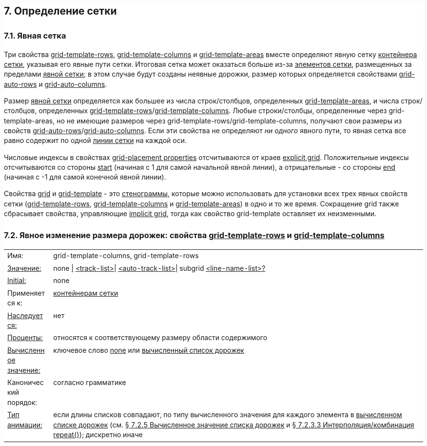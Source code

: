 7\. Определение сетки[](#grid-definition)
-----------------------------------------

### 7.1. Явная сетка[](#explicit-grids)

Три свойства [grid-template-rows](#propdef-grid-template-rows), [grid-template-columns](#propdef-grid-template-columns) и [grid-template-areas](#propdef-grid-template-areas) вместе определяют явную сетку [контейнера сетки](#grid-container), указывая его явные пути сетки. Итоговая сетка может оказаться больше из-за [элементов сетки](#grid-item), размещенных за пределами [явной сетки](#explicit-grid); в этом случае будут созданы неявные дорожки, размер которых определяется свойствами [grid-auto-rows](#propdef-grid-auto-rows) и [grid-auto-columns](#propdef-grid-auto-columns).

Размер [явной сетки](#explicit-grid) определяется как большее из числа строк/столбцов, определенных [grid-template-areas](#propdef-grid-template-areas), и числа строк/столбцов, определенных [grid-template-rows](#propdef-grid-template-rows)/[grid-template-columns](#propdef-grid-template-columns). Любые строки/столбцы, определенные через grid-template-areas, но не имеющие размеров через grid-template-rows/grid-template-columns, получают свои размеры из свойств [grid-auto-rows](#propdef-grid-auto-rows)/[grid-auto-columns](#propdef-grid-auto-columns). Если эти свойства не определяют _ни одного_ явного пути, то явная сетка все равно содержит по одной [линии сетки](#grid-line) на каждой оси.

Числовые индексы в свойствах [grid-placement properties](#grid-placement-property) отсчитываются от краев [explicit grid](#explicit-grid). Положительные индексы отсчитываются со стороны [start](https://www.w3.org/TR/css-writing-modes-3/#start) (начиная с 1 для самой начальной явной линии), а отрицательные - со стороны [end](https://www.w3.org/TR/css-writing-modes-3/#end) (начиная с -1 для самой конечной явной линии).

Свойства [grid](#propdef-grid) и [grid-template](#propdef-grid-template) - это [стенограммы](https://www.w3.org/TR/css-cascade-4/#shorthand-property), которые можно использовать для установки всех трех явных свойств сетки ([grid-template-rows](#propdef-grid-template-rows), [grid-template-columns](#propdef-grid-template-columns) и [grid-template-areas](#propdef-grid-template-areas)) в одно и то же время. Сокращение grid также сбрасывает свойства, управляющие [implicit grid](#implicit-grid), тогда как свойство grid-template оставляет их неизменными.

### 7.2. Явное изменение размера дорожек: свойства [grid-template-rows](#propdef-grid-template-rows) и [grid-template-columns](#propdef-grid-template-columns)[](#track-sizing)

| | |
| --- | --- |
| Имя: | grid-template-columns, grid-template-rows |
| [Значение:](https://www.w3.org/TR/css-values/#value-defs) | none [\|](https://www.w3.org/TR/css-values-4/#comb-one) [&lt;track-list&gt;](#typedef-track-list)\| [&lt;auto-track-list&gt;](#typedef-auto-track-list)\| subgrid [&lt;line-name-list&gt;](#typedef-line-name-list)[?](https://www.w3.org/TR/css-values-4/#mult-opt)|
| [Initial:](https://www.w3.org/TR/css-cascade/#initial-values) | none |
| Применяется к: | [контейнерам сетки](#grid-container)|
| [Наследуется:](https://www.w3.org/TR/css-cascade/#inherited-property) | нет |
| [Проценты:](https://www.w3.org/TR/css-values/#percentages)| относятся к соответствующему размеру области содержимого |
| [Вычисленное значение:](https://www.w3.org/TR/css-cascade/#computed)| ключевое слово [none](#valdef-grid-template-rows-none) или [вычисленный список дорожек](#computed-track-list)|
| Канонический порядок: | согласно грамматике |
| [Тип анимации:](https://www.w3.org/TR/web-animations/#animation-type)| если длины списков совпадают, по типу вычисленного значения для каждого элемента в [вычисленном списке дорожек](#computed-track-list) (см. [§ 7.2.5 Вычисленное значение списка дорожек](#computed-tracks) и [§ 7.2.3.3 Интерполяция/комбинация repeat()](#repeat-interpolation)); дискретно иначе |
